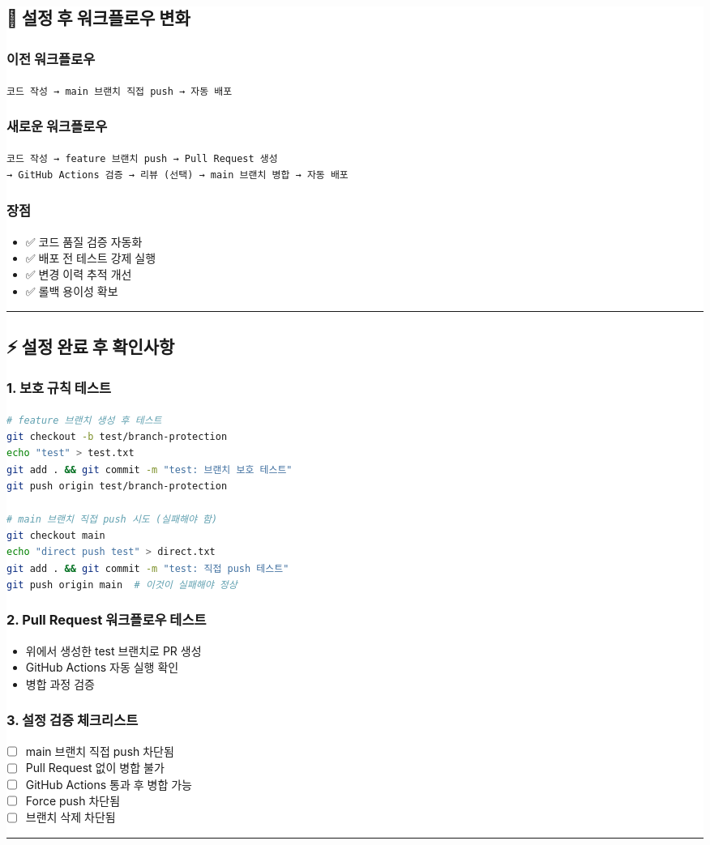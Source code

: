 
## 🚀 설정 후 워크플로우 변화

### **이전 워크플로우**
```
코드 작성 → main 브랜치 직접 push → 자동 배포
```

### **새로운 워크플로우**
```
코드 작성 → feature 브랜치 push → Pull Request 생성 
→ GitHub Actions 검증 → 리뷰 (선택) → main 브랜치 병합 → 자동 배포
```

### **장점**
- ✅ 코드 품질 검증 자동화
- ✅ 배포 전 테스트 강제 실행
- ✅ 변경 이력 추적 개선
- ✅ 롤백 용이성 확보

---

## ⚡ 설정 완료 후 확인사항

### **1. 보호 규칙 테스트**
```bash
# feature 브랜치 생성 후 테스트
git checkout -b test/branch-protection
echo "test" > test.txt
git add . && git commit -m "test: 브랜치 보호 테스트"
git push origin test/branch-protection

# main 브랜치 직접 push 시도 (실패해야 함)
git checkout main
echo "direct push test" > direct.txt
git add . && git commit -m "test: 직접 push 테스트"
git push origin main  # 이것이 실패해야 정상
```

### **2. Pull Request 워크플로우 테스트**
- 위에서 생성한 test 브랜치로 PR 생성
- GitHub Actions 자동 실행 확인
- 병합 과정 검증

### **3. 설정 검증 체크리스트**
- [ ] main 브랜치 직접 push 차단됨
- [ ] Pull Request 없이 병합 불가
- [ ] GitHub Actions 통과 후 병합 가능
- [ ] Force push 차단됨
- [ ] 브랜치 삭제 차단됨

---